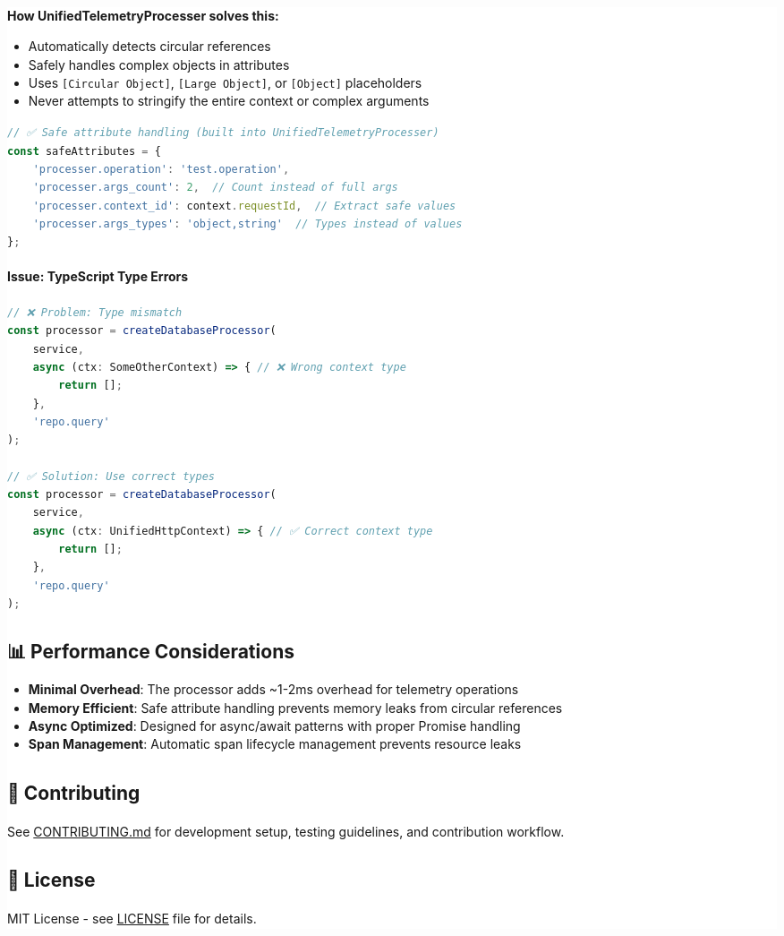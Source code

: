 **How UnifiedTelemetryProcesser solves this:**
- Automatically detects circular references
- Safely handles complex objects in attributes
- Uses `[Circular Object]`, `[Large Object]`, or `[Object]` placeholders
- Never attempts to stringify the entire context or complex arguments

```typescript
// ✅ Safe attribute handling (built into UnifiedTelemetryProcesser)
const safeAttributes = {
    'processer.operation': 'test.operation',
    'processer.args_count': 2,  // Count instead of full args
    'processer.context_id': context.requestId,  // Extract safe values
    'processer.args_types': 'object,string'  // Types instead of values
};
```

#### Issue: TypeScript Type Errors
```typescript
// ❌ Problem: Type mismatch
const processor = createDatabaseProcessor(
    service,
    async (ctx: SomeOtherContext) => { // ❌ Wrong context type
        return [];
    },
    'repo.query'
);

// ✅ Solution: Use correct types
const processor = createDatabaseProcessor(
    service,
    async (ctx: UnifiedHttpContext) => { // ✅ Correct context type
        return [];
    },
    'repo.query'
);
```

## 📊 **Performance Considerations**

- **Minimal Overhead**: The processor adds ~1-2ms overhead for telemetry operations
- **Memory Efficient**: Safe attribute handling prevents memory leaks from circular references
- **Async Optimized**: Designed for async/await patterns with proper Promise handling
- **Span Management**: Automatic span lifecycle management prevents resource leaks

## 🤝 **Contributing**

See [CONTRIBUTING.md](./CONTRIBUTING.md) for development setup, testing guidelines, and contribution workflow.

## 📄 **License**

MIT License - see [LICENSE](./LICENSE) file for details.
